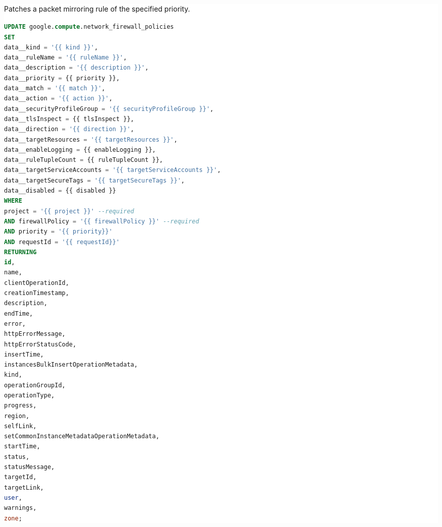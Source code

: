 Patches a packet mirroring rule of the specified priority.

```sql
UPDATE google.compute.network_firewall_policies
SET 
data__kind = '{{ kind }}',
data__ruleName = '{{ ruleName }}',
data__description = '{{ description }}',
data__priority = {{ priority }},
data__match = '{{ match }}',
data__action = '{{ action }}',
data__securityProfileGroup = '{{ securityProfileGroup }}',
data__tlsInspect = {{ tlsInspect }},
data__direction = '{{ direction }}',
data__targetResources = '{{ targetResources }}',
data__enableLogging = {{ enableLogging }},
data__ruleTupleCount = {{ ruleTupleCount }},
data__targetServiceAccounts = '{{ targetServiceAccounts }}',
data__targetSecureTags = '{{ targetSecureTags }}',
data__disabled = {{ disabled }}
WHERE 
project = '{{ project }}' --required
AND firewallPolicy = '{{ firewallPolicy }}' --required
AND priority = '{{ priority}}'
AND requestId = '{{ requestId}}'
RETURNING
id,
name,
clientOperationId,
creationTimestamp,
description,
endTime,
error,
httpErrorMessage,
httpErrorStatusCode,
insertTime,
instancesBulkInsertOperationMetadata,
kind,
operationGroupId,
operationType,
progress,
region,
selfLink,
setCommonInstanceMetadataOperationMetadata,
startTime,
status,
statusMessage,
targetId,
targetLink,
user,
warnings,
zone;
```
</TabItem>
</Tabs>
